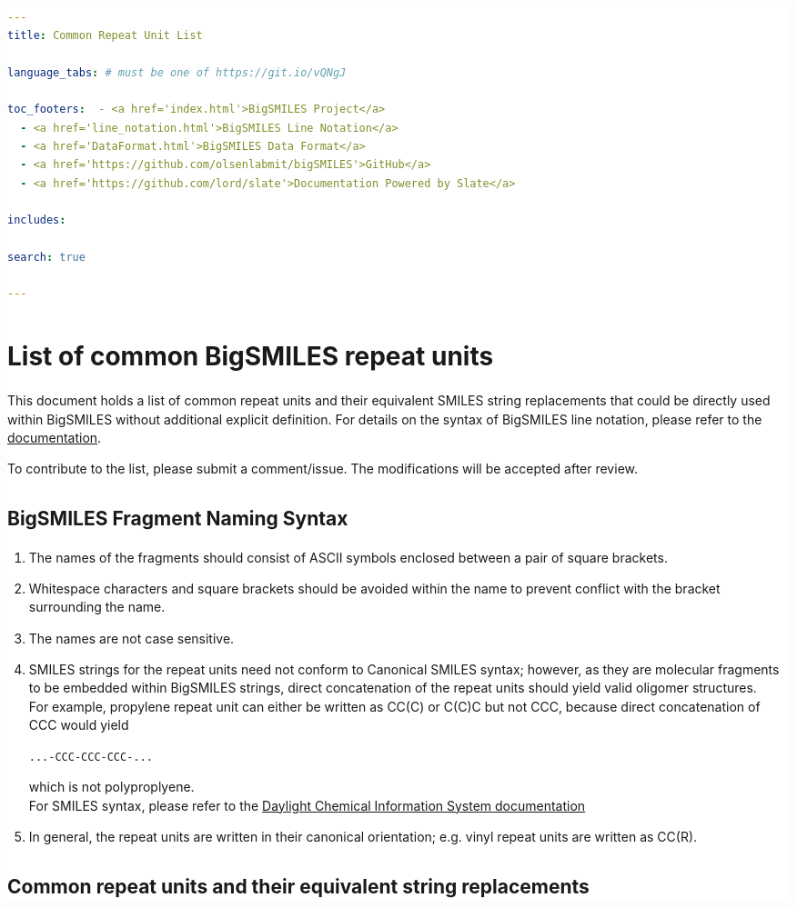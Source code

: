 ```yaml
---
title: Common Repeat Unit List

language_tabs: # must be one of https://git.io/vQNgJ

toc_footers:  - <a href='index.html'>BigSMILES Project</a>
  - <a href='line_notation.html'>BigSMILES Line Notation</a>
  - <a href='DataFormat.html'>BigSMILES Data Format</a>
  - <a href='https://github.com/olsenlabmit/bigSMILES'>GitHub</a>
  - <a href='https://github.com/lord/slate'>Documentation Powered by Slate</a>

includes:

search: true

---
```


# List of common BigSMILES repeat units 

This document holds a list of common repeat units and their equivalent SMILES string replacements that could be directly used within BigSMILES without additional explicit definition. For details on the syntax of BigSMILES line notation, please refer to the [documentation](line_notation.html).

To contribute to the list, please submit a comment/issue. The modifications will be accepted after review.

## BigSMILES Fragment Naming Syntax
1. The names of the fragments should consist of ASCII symbols enclosed between a pair of square brackets.
2. Whitespace characters and square brackets should be avoided within the name to prevent conflict with the bracket surrounding the name. 
3. The names are not case sensitive. 
4. SMILES strings for the repeat units need not conform to Canonical SMILES syntax; however, as they are molecular fragments to be embedded within BigSMILES strings, direct concatenation of the repeat units should yield valid oligomer structures.  
For example, propylene repeat unit can either be written as CC(C) or C(C)C but not CCC, because direct concatenation of CCC would yield  

   `...-CCC-CCC-CCC-...  `
   
   which is not polyproplyene.  
   For SMILES syntax, please refer to the [Daylight Chemical Information System documentation](https://www.daylight.com/dayhtml/doc/theory/theory.smiles.html)

5. In general, the repeat units are written in their canonical orientation; e.g. vinyl repeat units are written as CC(R).

## Common repeat units and their equivalent string replacements 
